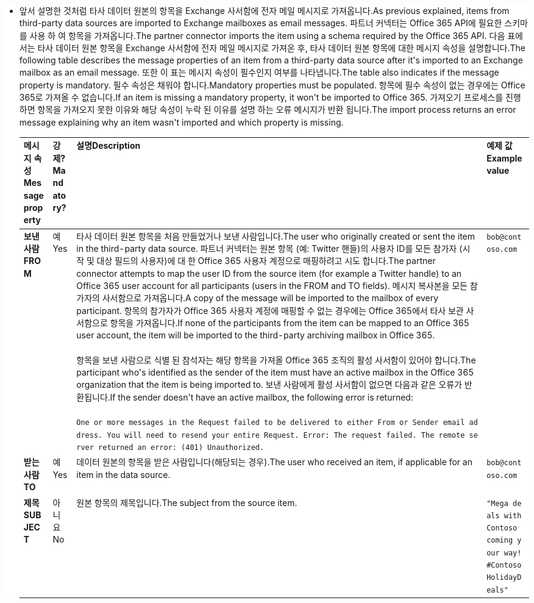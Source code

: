 - <span data-ttu-id="cd6a2-400">앞서 설명한 것처럼 타사 데이터 원본의 항목을 Exchange 사서함에 전자 메일 메시지로 가져옵니다.</span><span class="sxs-lookup"><span data-stu-id="cd6a2-400">As previous explained, items from third-party data sources are imported to Exchange mailboxes as email messages.</span></span> <span data-ttu-id="cd6a2-401">파트너 커넥터는 Office 365 API에 필요한 스키마를 사용 하 여 항목을 가져옵니다.</span><span class="sxs-lookup"><span data-stu-id="cd6a2-401">The partner connector imports the item using a schema required by the Office 365 API.</span></span> <span data-ttu-id="cd6a2-402">다음 표에서는 타사 데이터 원본 항목을 Exchange 사서함에 전자 메일 메시지로 가져온 후, 타사 데이터 원본 항목에 대한 메시지 속성을 설명합니다.</span><span class="sxs-lookup"><span data-stu-id="cd6a2-402">The following table describes the message properties of an item from a third-party data source after it's imported to an Exchange mailbox as an email message.</span></span> <span data-ttu-id="cd6a2-403">또한 이 표는 메시지 속성이 필수인지 여부를 나타냅니다.</span><span class="sxs-lookup"><span data-stu-id="cd6a2-403">The table also indicates if the message property is mandatory.</span></span> <span data-ttu-id="cd6a2-404">필수 속성은 채워야 합니다.</span><span class="sxs-lookup"><span data-stu-id="cd6a2-404">Mandatory properties must be populated.</span></span> <span data-ttu-id="cd6a2-405">항목에 필수 속성이 없는 경우에는 Office 365로 가져올 수 없습니다.</span><span class="sxs-lookup"><span data-stu-id="cd6a2-405">If an item is missing a mandatory property, it won't be imported to Office 365.</span></span> <span data-ttu-id="cd6a2-406">가져오기 프로세스를 진행 하면 항목을 가져오지 못한 이유와 해당 속성이 누락 된 이유를 설명 하는 오류 메시지가 반환 됩니다.</span><span class="sxs-lookup"><span data-stu-id="cd6a2-406">The import process returns an error message explaining why an item wasn't imported and which property is missing.</span></span>
    
    |<span data-ttu-id="cd6a2-407">**메시지 속성**</span><span class="sxs-lookup"><span data-stu-id="cd6a2-407">**Message property**</span></span>|<span data-ttu-id="cd6a2-408">**강제?**</span><span class="sxs-lookup"><span data-stu-id="cd6a2-408">**Mandatory?**</span></span>|<span data-ttu-id="cd6a2-409">**설명**</span><span class="sxs-lookup"><span data-stu-id="cd6a2-409">**Description**</span></span>|<span data-ttu-id="cd6a2-410">**예제 값**</span><span class="sxs-lookup"><span data-stu-id="cd6a2-410">**Example value**</span></span>|
    |:-----|:-----|:-----|:-----|
    |<span data-ttu-id="cd6a2-411">**보낸 사람**</span><span class="sxs-lookup"><span data-stu-id="cd6a2-411">**FROM**</span></span> <br/> |<span data-ttu-id="cd6a2-412">예</span><span class="sxs-lookup"><span data-stu-id="cd6a2-412">Yes</span></span>  <br/> |<span data-ttu-id="cd6a2-413">타사 데이터 원본 항목을 처음 만들었거나 보낸 사람입니다.</span><span class="sxs-lookup"><span data-stu-id="cd6a2-413">The user who originally created or sent the item in the third-party data source.</span></span> <span data-ttu-id="cd6a2-414">파트너 커넥터는 원본 항목 (예: Twitter 핸들)의 사용자 ID를 모든 참가자 (시작 및 대상 필드의 사용자)에 대 한 Office 365 사용자 계정으로 매핑하려고 시도 합니다.</span><span class="sxs-lookup"><span data-stu-id="cd6a2-414">The partner connector attempts to map the user ID from the source item (for example a Twitter handle) to an Office 365 user account for all participants (users in the FROM and TO fields).</span></span> <span data-ttu-id="cd6a2-415">메시지 복사본을 모든 참가자의 사서함으로 가져옵니다.</span><span class="sxs-lookup"><span data-stu-id="cd6a2-415">A copy of the message will be imported to the mailbox of every participant.</span></span> <span data-ttu-id="cd6a2-416">항목의 참가자가 Office 365 사용자 계정에 매핑할 수 없는 경우에는 Office 365에서 타사 보관 사서함으로 항목을 가져옵니다.</span><span class="sxs-lookup"><span data-stu-id="cd6a2-416">If none of the participants from the item can be mapped to an Office 365 user account, the item will be imported to the third-party archiving mailbox in Office 365.</span></span>  <br/> <br/> <span data-ttu-id="cd6a2-417">항목을 보낸 사람으로 식별 된 참석자는 해당 항목을 가져올 Office 365 조직의 활성 사서함이 있어야 합니다.</span><span class="sxs-lookup"><span data-stu-id="cd6a2-417">The participant who's identified as the sender of the item must have an active mailbox in the Office 365 organization that the item is being imported to.</span></span> <span data-ttu-id="cd6a2-418">보낸 사람에게 활성 사서함이 없으면 다음과 같은 오류가 반환됩니다.</span><span class="sxs-lookup"><span data-stu-id="cd6a2-418">If the sender doesn't have an active mailbox, the following error is returned:</span></span><br/><br/>  `One or more messages in the Request failed to be delivered to either From or Sender email address. You will need to resend your entire Request. Error: The request failed. The remote server returned an error: (401) Unauthorized.`  | `bob@contoso.com` <br/> |
    |<span data-ttu-id="cd6a2-419">**받는 사람**</span><span class="sxs-lookup"><span data-stu-id="cd6a2-419">**TO**</span></span> <br/> |<span data-ttu-id="cd6a2-420">예</span><span class="sxs-lookup"><span data-stu-id="cd6a2-420">Yes</span></span>  <br/> |<span data-ttu-id="cd6a2-421">데이터 원본의 항목을 받은 사람입니다(해당되는 경우).</span><span class="sxs-lookup"><span data-stu-id="cd6a2-421">The user who received an item, if applicable for an item in the data source.</span></span>  <br/> | `bob@contoso.com` <br/> |
    |<span data-ttu-id="cd6a2-422">**제목**</span><span class="sxs-lookup"><span data-stu-id="cd6a2-422">**SUBJECT**</span></span> <br/> |<span data-ttu-id="cd6a2-423">아니요</span><span class="sxs-lookup"><span data-stu-id="cd6a2-423">No</span></span>  <br/> |<span data-ttu-id="cd6a2-424">원본 항목의 제목입니다.</span><span class="sxs-lookup"><span data-stu-id="cd6a2-424">The subject from the source item.</span></span>  <br/> | `"Mega deals with Contoso coming your way! #ContosoHolidayDeals"` <br/> |